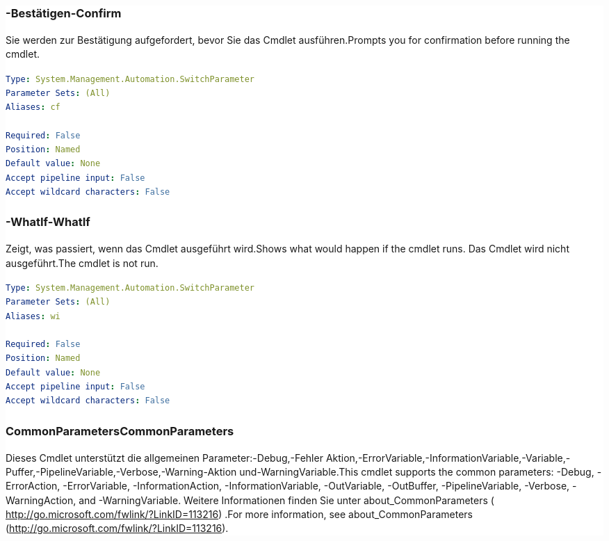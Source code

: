 ### <span data-ttu-id="1c5c4-128">-Bestätigen</span><span class="sxs-lookup"><span data-stu-id="1c5c4-128">-Confirm</span></span>
<span data-ttu-id="1c5c4-129">Sie werden zur Bestätigung aufgefordert, bevor Sie das Cmdlet ausführen.</span><span class="sxs-lookup"><span data-stu-id="1c5c4-129">Prompts you for confirmation before running the cmdlet.</span></span>

```yaml
Type: System.Management.Automation.SwitchParameter
Parameter Sets: (All)
Aliases: cf

Required: False
Position: Named
Default value: None
Accept pipeline input: False
Accept wildcard characters: False
```

### <span data-ttu-id="1c5c4-130">-WhatIf</span><span class="sxs-lookup"><span data-stu-id="1c5c4-130">-WhatIf</span></span>
<span data-ttu-id="1c5c4-131">Zeigt, was passiert, wenn das Cmdlet ausgeführt wird.</span><span class="sxs-lookup"><span data-stu-id="1c5c4-131">Shows what would happen if the cmdlet runs.</span></span>
<span data-ttu-id="1c5c4-132">Das Cmdlet wird nicht ausgeführt.</span><span class="sxs-lookup"><span data-stu-id="1c5c4-132">The cmdlet is not run.</span></span>

```yaml
Type: System.Management.Automation.SwitchParameter
Parameter Sets: (All)
Aliases: wi

Required: False
Position: Named
Default value: None
Accept pipeline input: False
Accept wildcard characters: False
```

### <span data-ttu-id="1c5c4-133">CommonParameters</span><span class="sxs-lookup"><span data-stu-id="1c5c4-133">CommonParameters</span></span>
<span data-ttu-id="1c5c4-134">Dieses Cmdlet unterstützt die allgemeinen Parameter:-Debug,-Fehler Aktion,-ErrorVariable,-InformationVariable,-Variable,-Puffer,-PipelineVariable,-Verbose,-Warning-Aktion und-WarningVariable.</span><span class="sxs-lookup"><span data-stu-id="1c5c4-134">This cmdlet supports the common parameters: -Debug, -ErrorAction, -ErrorVariable, -InformationAction, -InformationVariable, -OutVariable, -OutBuffer, -PipelineVariable, -Verbose, -WarningAction, and -WarningVariable.</span></span> <span data-ttu-id="1c5c4-135">Weitere Informationen finden Sie unter about_CommonParameters ( http://go.microsoft.com/fwlink/?LinkID=113216) .</span><span class="sxs-lookup"><span data-stu-id="1c5c4-135">For more information, see about_CommonParameters (http://go.microsoft.com/fwlink/?LinkID=113216).</span></span>
